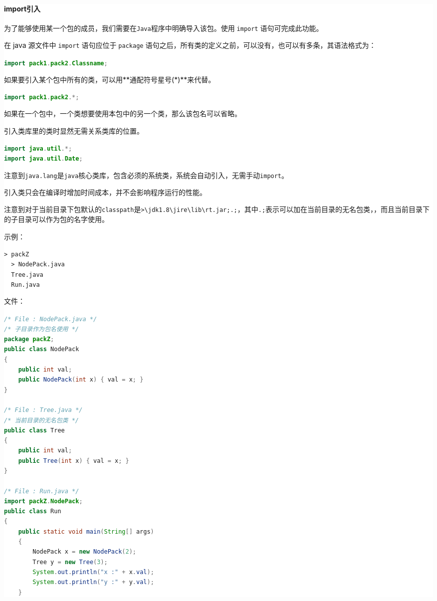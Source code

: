 #### import引入

为了能够使用某一个包的成员，我们需要在`Java`程序中明确导入该包。使用 `import` 语句可完成此功能。

在 java 源文件中 `import` 语句应位于 `package` 语句之后，所有类的定义之前，可以没有，也可以有多条，其语法格式为：

```java
import pack1.pack2.Classname;
```

如果要引入某个包中所有的类，可以用**通配符号星号(*)**来代替。

```java
import pack1.pack2.*;
```

如果在一个包中，一个类想要使用本包中的另一个类，那么该包名可以省略。

引入类库里的类时显然无需关系类库的位置。

```java
import java.util.*;
import java.util.Date;
```

注意到`java.lang`是`java`核心类库，包含必须的系统类，系统会自动引入，无需手动`import`。

引入类只会在编译时增加时间成本，并不会影响程序运行的性能。

注意到对于当前目录下包默认的`classpath`是`>\jdk1.8\jire\lib\rt.jar;.;`，其中`.;`表示可以加在当前目录的无名包类，，而且当前目录下的子目录可以作为包的名字使用。

示例：

```shell
> packZ
  > NodePack.java
  Tree.java
  Run.java
```

文件：

```java
/* File : NodePack.java */
/* 子目录作为包名使用 */
package packZ;
public class NodePack
{
    public int val;
    public NodePack(int x) { val = x; }
}

/* File : Tree.java */
/* 当前目录的无名包类 */
public class Tree
{
    public int val;
    public Tree(int x) { val = x; }
}

/* File : Run.java */
import packZ.NodePack;
public class Run
{
    public static void main(String[] args)
    {
        NodePack x = new NodePack(2);
        Tree y = new Tree(3);
        System.out.println("x :" + x.val);
        System.out.println("y :" + y.val);
    }
```